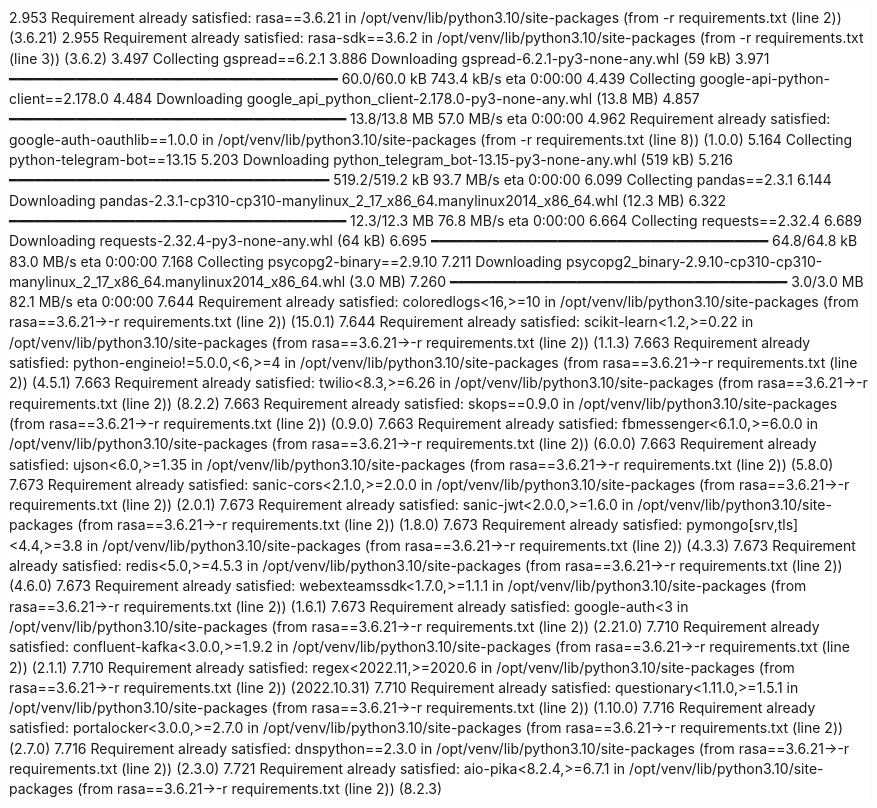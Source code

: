2.953 Requirement already satisfied: rasa==3.6.21 in /opt/venv/lib/python3.10/site-packages (from -r requirements.txt (line 2)) (3.6.21)
2.955 Requirement already satisfied: rasa-sdk==3.6.2 in /opt/venv/lib/python3.10/site-packages (from -r requirements.txt (line 3)) (3.6.2)
3.497 Collecting gspread==6.2.1
3.886   Downloading gspread-6.2.1-py3-none-any.whl (59 kB)
3.971      ━━━━━━━━━━━━━━━━━━━━━━━━━━━━━━━━━━━━━━━ 60.0/60.0 kB 743.4 kB/s eta 0:00:00
4.439 Collecting google-api-python-client==2.178.0
4.484   Downloading google_api_python_client-2.178.0-py3-none-any.whl (13.8 MB)
4.857      ━━━━━━━━━━━━━━━━━━━━━━━━━━━━━━━━━━━━━━━━ 13.8/13.8 MB 57.0 MB/s eta 0:00:00
4.962 Requirement already satisfied: google-auth-oauthlib==1.0.0 in /opt/venv/lib/python3.10/site-packages (from -r requirements.txt (line 8)) (1.0.0)
5.164 Collecting python-telegram-bot==13.15
5.203   Downloading python_telegram_bot-13.15-py3-none-any.whl (519 kB)
5.216      ━━━━━━━━━━━━━━━━━━━━━━━━━━━━━━━━━━━━━━ 519.2/519.2 kB 93.7 MB/s eta 0:00:00
6.099 Collecting pandas==2.3.1
6.144   Downloading pandas-2.3.1-cp310-cp310-manylinux_2_17_x86_64.manylinux2014_x86_64.whl (12.3 MB)
6.322      ━━━━━━━━━━━━━━━━━━━━━━━━━━━━━━━━━━━━━━━━ 12.3/12.3 MB 76.8 MB/s eta 0:00:00
6.664 Collecting requests==2.32.4
6.689   Downloading requests-2.32.4-py3-none-any.whl (64 kB)
6.695      ━━━━━━━━━━━━━━━━━━━━━━━━━━━━━━━━━━━━━━━━ 64.8/64.8 kB 83.0 MB/s eta 0:00:00
7.168 Collecting psycopg2-binary==2.9.10
7.211   Downloading psycopg2_binary-2.9.10-cp310-cp310-manylinux_2_17_x86_64.manylinux2014_x86_64.whl (3.0 MB)
7.260      ━━━━━━━━━━━━━━━━━━━━━━━━━━━━━━━━━━━━━━━━ 3.0/3.0 MB 82.1 MB/s eta 0:00:00
7.644 Requirement already satisfied: coloredlogs&lt;16,&gt;=10 in /opt/venv/lib/python3.10/site-packages (from rasa==3.6.21-&gt;-r requirements.txt (line 2)) (15.0.1)
7.644 Requirement already satisfied: scikit-learn&lt;1.2,&gt;=0.22 in /opt/venv/lib/python3.10/site-packages (from rasa==3.6.21-&gt;-r requirements.txt (line 2)) (1.1.3)
7.663 Requirement already satisfied: python-engineio!=5.0.0,&lt;6,&gt;=4 in /opt/venv/lib/python3.10/site-packages (from rasa==3.6.21-&gt;-r requirements.txt (line 2)) (4.5.1)
7.663 Requirement already satisfied: twilio&lt;8.3,&gt;=6.26 in /opt/venv/lib/python3.10/site-packages (from rasa==3.6.21-&gt;-r requirements.txt (line 2)) (8.2.2)
7.663 Requirement already satisfied: skops==0.9.0 in /opt/venv/lib/python3.10/site-packages (from rasa==3.6.21-&gt;-r requirements.txt (line 2)) (0.9.0)
7.663 Requirement already satisfied: fbmessenger&lt;6.1.0,&gt;=6.0.0 in /opt/venv/lib/python3.10/site-packages (from rasa==3.6.21-&gt;-r requirements.txt (line 2)) (6.0.0)
7.663 Requirement already satisfied: ujson&lt;6.0,&gt;=1.35 in /opt/venv/lib/python3.10/site-packages (from rasa==3.6.21-&gt;-r requirements.txt (line 2)) (5.8.0)
7.673 Requirement already satisfied: sanic-cors&lt;2.1.0,&gt;=2.0.0 in /opt/venv/lib/python3.10/site-packages (from rasa==3.6.21-&gt;-r requirements.txt (line 2)) (2.0.1)
7.673 Requirement already satisfied: sanic-jwt&lt;2.0.0,&gt;=1.6.0 in /opt/venv/lib/python3.10/site-packages (from rasa==3.6.21-&gt;-r requirements.txt (line 2)) (1.8.0)
7.673 Requirement already satisfied: pymongo[srv,tls]&lt;4.4,&gt;=3.8 in /opt/venv/lib/python3.10/site-packages (from rasa==3.6.21-&gt;-r requirements.txt (line 2)) (4.3.3)
7.673 Requirement already satisfied: redis&lt;5.0,&gt;=4.5.3 in /opt/venv/lib/python3.10/site-packages (from rasa==3.6.21-&gt;-r requirements.txt (line 2)) (4.6.0)
7.673 Requirement already satisfied: webexteamssdk&lt;1.7.0,&gt;=1.1.1 in /opt/venv/lib/python3.10/site-packages (from rasa==3.6.21-&gt;-r requirements.txt (line 2)) (1.6.1)
7.673 Requirement already satisfied: google-auth&lt;3 in /opt/venv/lib/python3.10/site-packages (from rasa==3.6.21-&gt;-r requirements.txt (line 2)) (2.21.0)
7.710 Requirement already satisfied: confluent-kafka&lt;3.0.0,&gt;=1.9.2 in /opt/venv/lib/python3.10/site-packages (from rasa==3.6.21-&gt;-r requirements.txt (line 2)) (2.1.1)
7.710 Requirement already satisfied: regex&lt;2022.11,&gt;=2020.6 in /opt/venv/lib/python3.10/site-packages (from rasa==3.6.21-&gt;-r requirements.txt (line 2)) (2022.10.31)
7.710 Requirement already satisfied: questionary&lt;1.11.0,&gt;=1.5.1 in /opt/venv/lib/python3.10/site-packages (from rasa==3.6.21-&gt;-r requirements.txt (line 2)) (1.10.0)
7.716 Requirement already satisfied: portalocker&lt;3.0.0,&gt;=2.7.0 in /opt/venv/lib/python3.10/site-packages (from rasa==3.6.21-&gt;-r requirements.txt (line 2)) (2.7.0)
7.716 Requirement already satisfied: dnspython==2.3.0 in /opt/venv/lib/python3.10/site-packages (from rasa==3.6.21-&gt;-r requirements.txt (line 2)) (2.3.0)
7.721 Requirement already satisfied: aio-pika&lt;8.2.4,&gt;=6.7.1 in /opt/venv/lib/python3.10/site-packages (from rasa==3.6.21-&gt;-r requirements.txt (line 2)) (8.2.3)